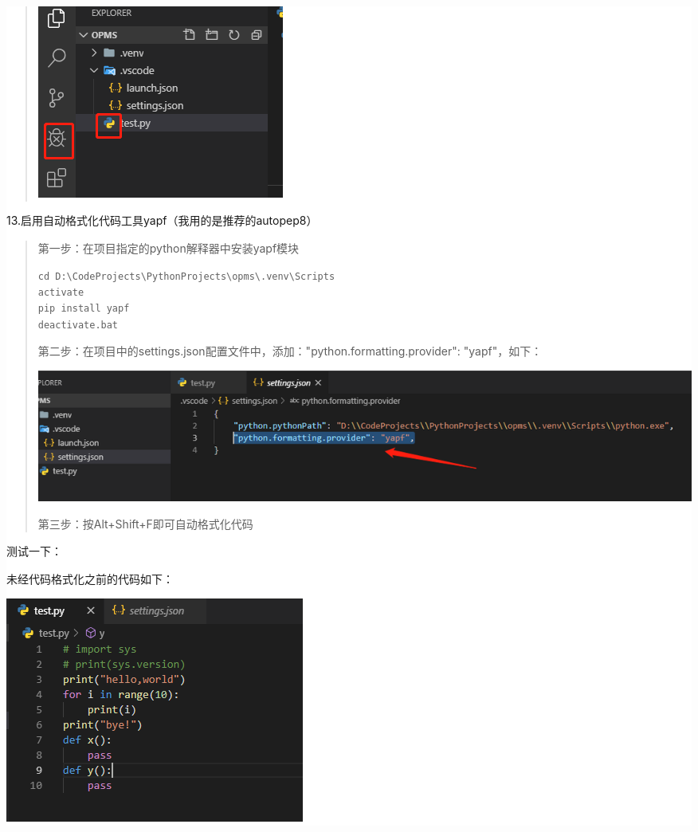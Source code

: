 > ![img](images/1809823-20191024134941874-380471130.png)



 13.启用自动格式化代码工具yapf（我用的是推荐的autopep8）

> 第一步：在项目指定的python解释器中安装yapf模块
>
> ```
> cd D:\CodeProjects\PythonProjects\opms\.venv\Scripts
> activate
> pip install yapf
> deactivate.bat
> ```
>
> 第二步：在项目中的settings.json配置文件中，添加："python.formatting.provider": "yapf"，如下：
>
> ![img](images/1809823-20191024154647910-1896543092.png)
>
> 第三步：按Alt+Shift+F即可自动格式化代码

 测试一下：

未经代码格式化之前的代码如下：

![img](images/1809823-20191024155009882-1482382316.png)
